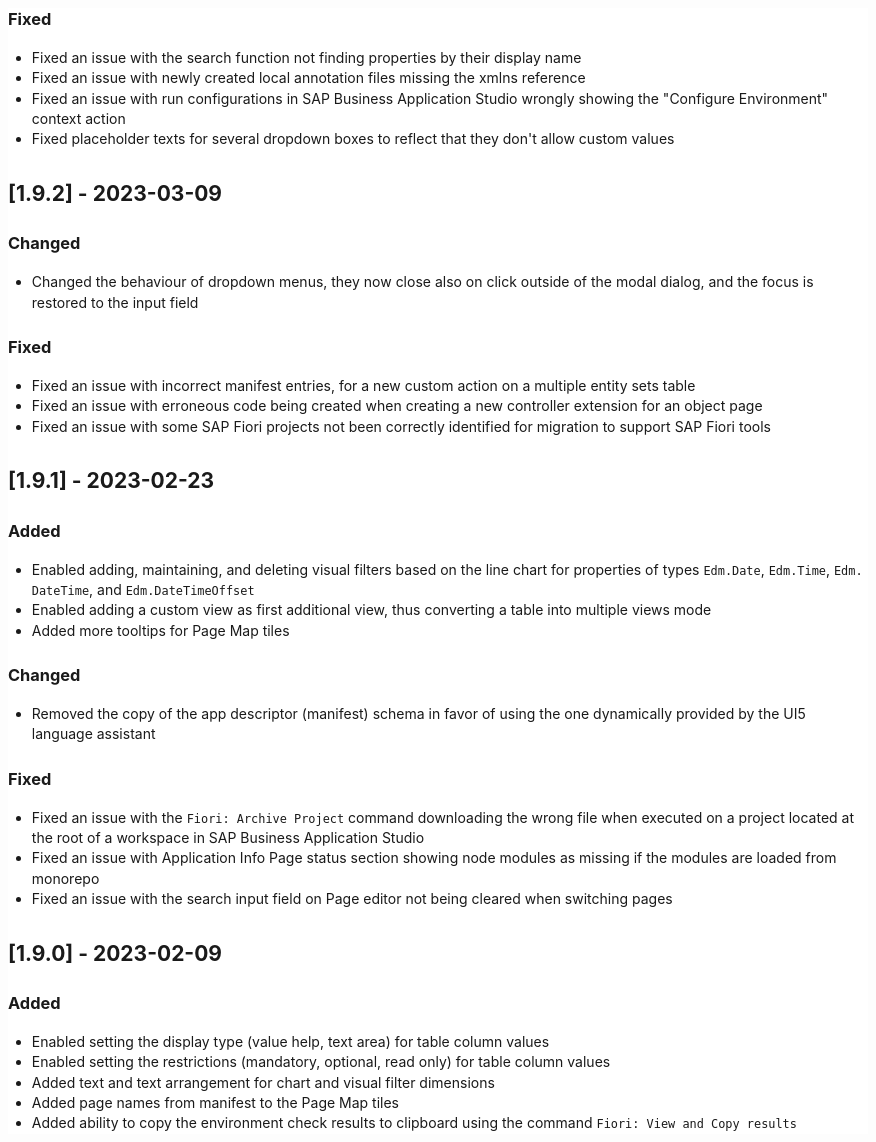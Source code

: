 ### Fixed
- Fixed an issue with the search function not finding properties by their display name
- Fixed an issue with newly created local annotation files missing the xmlns reference
- Fixed an issue with run configurations in SAP Business Application Studio wrongly showing the "Configure Environment" context action
- Fixed placeholder texts for several dropdown boxes to reflect that they don't allow custom values

## [1.9.2] - 2023-03-09
### Changed
- Changed the behaviour of dropdown menus, they now close also on click outside of the modal dialog, and the focus is restored to the input field

### Fixed
- Fixed an issue with incorrect manifest entries, for a new custom action on a multiple entity sets table
- Fixed an issue with erroneous code being created when creating a new controller extension for an object page
- Fixed an issue with some SAP Fiori projects not been correctly identified for migration to support SAP Fiori tools

## [1.9.1] - 2023-02-23
### Added
- Enabled adding, maintaining, and deleting visual filters based on the line chart for properties of types `Edm.Date`, `Edm.Time`, `Edm.DateTime`, and `Edm.DateTimeOffset`
- Enabled adding a custom view as first additional view, thus converting a table into multiple views mode
- Added more tooltips for Page Map tiles

### Changed
- Removed the copy of the app descriptor (manifest) schema in favor of using the one dynamically provided by the UI5 language assistant

### Fixed
- Fixed an issue with the `Fiori: Archive Project` command downloading the wrong file when executed on a project located at the root of a workspace in SAP Business Application Studio
- Fixed an issue with Application Info Page status section showing node modules as missing if the modules are loaded from monorepo
- Fixed an issue with the search input field on Page editor not being cleared when switching pages 

## [1.9.0] - 2023-02-09
### Added
- Enabled setting the display type (value help, text area) for table column values
- Enabled setting the restrictions (mandatory, optional, read only) for table column values
- Added text and text arrangement for chart and visual filter dimensions
- Added page names from manifest to the Page Map tiles
- Added ability to copy the environment check results to clipboard using the command `Fiori: View and Copy results` 
